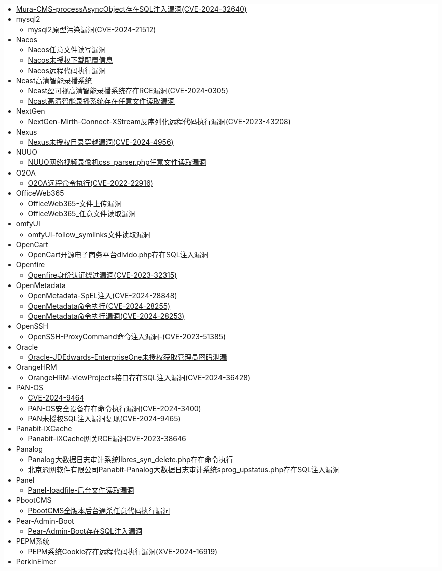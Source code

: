   - [Mura-CMS-processAsyncObject存在SQL注入漏洞(CVE-2024-32640)](./Mura/Mura-CMS-processAsyncObject存在SQL注入漏洞(CVE-2024-32640).md)
- mysql2
  - [mysql2原型污染漏洞(CVE-2024-21512)](./mysql2/mysql2原型污染漏洞(CVE-2024-21512).md)
- Nacos
  - [Nacos任意文件读写漏洞](./Nacos/Nacos任意文件读写漏洞.md)
  - [Nacos未授权下载配置信息](./Nacos/Nacos未授权下载配置信息.md)
  - [Nacos远程代码执行漏洞](./Nacos/Nacos远程代码执行漏洞.md)
- Ncast高清智能录播系统
  - [Ncast盈可视高清智能录播系统存在RCE漏洞(CVE-2024-0305)](./Ncast高清智能录播系统/Ncast盈可视高清智能录播系统存在RCE漏洞(CVE-2024-0305).md)
  - [Ncast高清智能录播系统存在任意文件读取漏洞](./Ncast高清智能录播系统/Ncast高清智能录播系统存在任意文件读取漏洞.md)
- NextGen
  - [NextGen-Mirth-Connect-XStream反序列化远程代码执行漏洞(CVE-2023-43208)](./NextGen/NextGen-Mirth-Connect-XStream反序列化远程代码执行漏洞(CVE-2023-43208).md)
- Nexus
  - [Nexus未授权目录穿越漏洞(CVE-2024-4956)](./Nexus/Nexus未授权目录穿越漏洞(CVE-2024-4956).md)
- NUUO
  - [NUUO网络视频录像机css_parser.php任意文件读取漏洞](./NUUO/NUUO网络视频录像机css_parser.php任意文件读取漏洞.md)
- O2OA
  - [O2OA远程命令执行(CVE-2022-22916)](./O2OA/O2OA远程命令执行(CVE-2022-22916).md)
- OfficeWeb365
  - [OfficeWeb365-文件上传漏洞](./OfficeWeb365/OfficeWeb365-文件上传漏洞.md)
  - [OfficeWeb365_任意文件读取漏洞](./OfficeWeb365/OfficeWeb365_任意文件读取漏洞.md)
- omfyUI
  - [omfyUI-follow_symlinks文件读取漏洞](./omfyUI/omfyUI-follow_symlinks文件读取漏洞.md)
- OpenCart
  - [OpenCart开源电子商务平台divido.php存在SQL注入漏洞](./OpenCart/OpenCart开源电子商务平台divido.php存在SQL注入漏洞.md)
- Openfire
  - [Openfire身份认证绕过漏洞(CVE-2023-32315)](./Openfire/Openfire身份认证绕过漏洞(CVE-2023-32315).md)
- OpenMetadata
  - [OpenMetadata-SpEL注入(CVE-2024-28848)](./OpenMetadata/OpenMetadata-SpEL注入(CVE-2024-28848).md)
  - [OpenMetadata命令执行(CVE-2024-28255)](./OpenMetadata/OpenMetadata命令执行(CVE-2024-28255).md)
  - [OpenMetadata命令执行漏洞(CVE-2024-28253)](./OpenMetadata/OpenMetadata命令执行漏洞(CVE-2024-28253).md)
- OpenSSH
  - [OpenSSH-ProxyCommand命令注入漏洞-(CVE-2023-51385)](./OpenSSH/OpenSSH-ProxyCommand命令注入漏洞-(CVE-2023-51385).md)
- Oracle
  - [Oracle-JDEdwards-EnterpriseOne未授权获取管理员密码泄漏](./Oracle/Oracle-JDEdwards-EnterpriseOne未授权获取管理员密码泄漏.md)
- OrangeHRM
  - [OrangeHRM-viewProjects接口存在SQL注入漏洞(CVE-2024-36428)](./OrangeHRM/OrangeHRM-viewProjects接口存在SQL注入漏洞(CVE-2024-36428).md)
- PAN-OS
  - [CVE-2024-9464](./PAN-OS/CVE-2024-9464.md)
  - [PAN-OS安全设备存在命令执行漏洞(CVE-2024-3400)](./PAN-OS/PAN-OS安全设备存在命令执行漏洞(CVE-2024-3400).md)
  - [PAN未授权SQL注入漏洞复现(CVE-2024-9465)](./PAN-OS/PAN未授权SQL注入漏洞复现(CVE-2024-9465).md)
- Panabit-iXCache
  - [Panabit-iXCache网关RCE漏洞CVE-2023-38646](./Panabit-iXCache/Panabit-iXCache网关RCE漏洞CVE-2023-38646.md)
- Panalog
  - [Panalog大数据日志审计系统libres_syn_delete.php存在命令执行](./Panalog/Panalog大数据日志审计系统libres_syn_delete.php存在命令执行.md)
  - [北京派网软件有限公司Panabit-Panalog大数据日志审计系统sprog_upstatus.php存在SQL注入漏洞](./Panalog/北京派网软件有限公司Panabit-Panalog大数据日志审计系统sprog_upstatus.php存在SQL注入漏洞.md)
- Panel
  - [Panel-loadfile-后台文件读取漏洞](./Panel/Panel-loadfile-后台文件读取漏洞.md)
- PbootCMS
  - [PbootCMS全版本后台通杀任意代码执行漏洞](./PbootCMS/PbootCMS全版本后台通杀任意代码执行漏洞.md)
- Pear-Admin-Boot
  - [Pear-Admin-Boot存在SQL注入漏洞](./Pear-Admin-Boot/Pear-Admin-Boot存在SQL注入漏洞.md)
- PEPM系统
  - [PEPM系统Cookie存在远程代码执行漏洞(XVE-2024-16919)](./PEPM系统/PEPM系统Cookie存在远程代码执行漏洞(XVE-2024-16919).md)
- PerkinElmer
